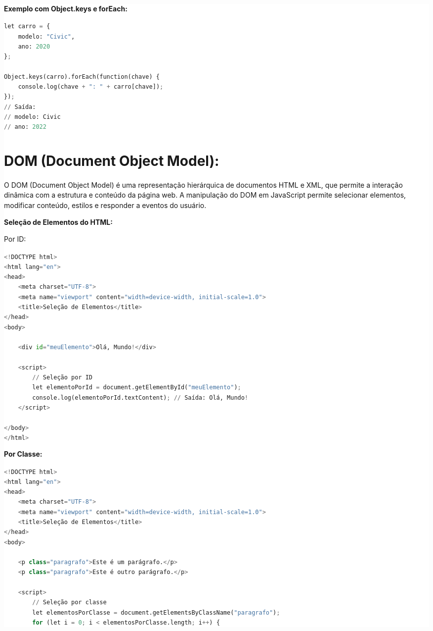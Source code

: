 **Exemplo com Object.keys e forEach:**

```python
let carro = {
    modelo: "Civic",
    ano: 2020
}; 

Object.keys(carro).forEach(function(chave) {
    console.log(chave + ": " + carro[chave]);
});
// Saída:
// modelo: Civic
// ano: 2022
```

# ****DOM (Document Object Model):****

O DOM (Document Object Model) é uma representação hierárquica de documentos HTML e XML, que permite a interação dinâmica com a estrutura e conteúdo da página web. A manipulação do DOM em JavaScript permite selecionar elementos, modificar conteúdo, estilos e responder a eventos do usuário.

****Seleção de Elementos do HTML:****

Por ID:

```python
<!DOCTYPE html>
<html lang="en">
<head>
    <meta charset="UTF-8">
    <meta name="viewport" content="width=device-width, initial-scale=1.0">
    <title>Seleção de Elementos</title>
</head>
<body>

    <div id="meuElemento">Olá, Mundo!</div>

    <script>
        // Seleção por ID
        let elementoPorId = document.getElementById("meuElemento");
        console.log(elementoPorId.textContent); // Saída: Olá, Mundo!
    </script>

</body>
</html>
```

**Por Classe:**

```python
<!DOCTYPE html>
<html lang="en">
<head>
    <meta charset="UTF-8">
    <meta name="viewport" content="width=device-width, initial-scale=1.0">
    <title>Seleção de Elementos</title>
</head>
<body>

    <p class="paragrafo">Este é um parágrafo.</p>
    <p class="paragrafo">Este é outro parágrafo.</p>

    <script>
        // Seleção por classe
        let elementosPorClasse = document.getElementsByClassName("paragrafo");
        for (let i = 0; i < elementosPorClasse.length; i++) {
```